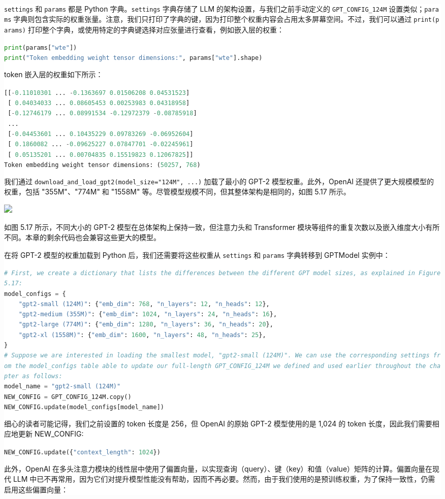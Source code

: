 `settings` 和 `params` 都是 Python 字典。`settings` 字典存储了 LLM 的架构设置，与我们之前手动定义的 `GPT_CONFIG_124M` 设置类似；`params` 字典则包含实际的权重张量。注意，我们只打印了字典的键，因为打印整个权重内容会占用太多屏幕空间。不过，我们可以通过 `print(params)` 打印整个字典，或使用特定的字典键选择对应张量进行查看，例如嵌入层的权重：

```python
print(params["wte"])
print("Token embedding weight tensor dimensions:", params["wte"].shape)
```

token 嵌入层的权重如下所示：

```python
[[-0.11010301 ... -0.1363697 0.01506208 0.04531523]
 [ 0.04034033 ... 0.08605453 0.00253983 0.04318958]
 [-0.12746179 ... 0.08991534 -0.12972379 -0.08785918]
 ...
 [-0.04453601 ... 0.10435229 0.09783269 -0.06952604]
 [ 0.1860082 ... -0.09625227 0.07847701 -0.02245961]
 [ 0.05135201 ... 0.00704835 0.15519823 0.12067825]]
Token embedding weight tensor dimensions: (50257, 768)
```

我们通过 `download_and_load_gpt2(model_size="124M", ...)` 加载了最小的 GPT-2 模型权重。此外，OpenAI 还提供了更大规模模型的权重，包括 "355M"、"774M" 和 "1558M" 等。尽管模型规模不同，但其整体架构是相同的，如图 5.17 所示。

<img src="../Image/chapter5/figure5.17.png" width="75%" />

如图 5.17 所示，不同大小的 GPT-2 模型在总体架构上保持一致，但注意力头和 Transformer 模块等组件的重复次数以及嵌入维度大小有所不同。本章的剩余代码也会兼容这些更大的模型。

在将 GPT-2 模型的权重加载到 Python 后，我们还需要将这些权重从 `settings` 和 `params` 字典转移到 GPTModel 实例中：

```python
# First, we create a dictionary that lists the differences between the different GPT model sizes, as explained in Figure 5.17:
model_configs = {
    "gpt2-small (124M)": {"emb_dim": 768, "n_layers": 12, "n_heads": 12},
    "gpt2-medium (355M)": {"emb_dim": 1024, "n_layers": 24, "n_heads": 16},
    "gpt2-large (774M)": {"emb_dim": 1280, "n_layers": 36, "n_heads": 20},
    "gpt2-xl (1558M)": {"emb_dim": 1600, "n_layers": 48, "n_heads": 25},
}
# Suppose we are interested in loading the smallest model, "gpt2-small (124M)". We can use the corresponding settings from the model_configs table able to update our full-length GPT_CONFIG_124M we defined and used earlier throughout the chapter as follows:
model_name = "gpt2-small (124M)"
NEW_CONFIG = GPT_CONFIG_124M.copy()
NEW_CONFIG.update(model_configs[model_name])
```

细心的读者可能记得，我们之前设置的 token 长度是 256，但 OpenAI 的原始 GPT-2 模型使用的是 1,024 的 token 长度，因此我们需要相应地更新 NEW_CONFIG:

```python
NEW_CONFIG.update({"context_length": 1024})
```

此外，OpenAI 在多头注意力模块的线性层中使用了偏置向量，以实现查询（query）、键（key）和值（value）矩阵的计算。偏置向量在现代 LLM 中已不再常用，因为它们对提升模型性能没有帮助，因而不再必要。然而，由于我们使用的是预训练权重，为了保持一致性，仍需启用这些偏置向量：
